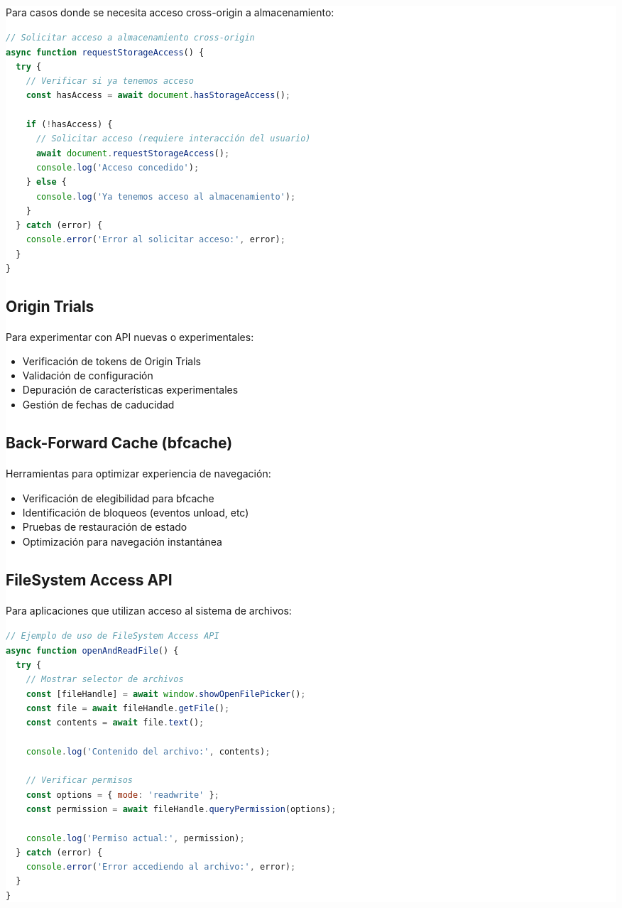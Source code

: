 Para casos donde se necesita acceso cross-origin a almacenamiento:

```javascript
// Solicitar acceso a almacenamiento cross-origin
async function requestStorageAccess() {
  try {
    // Verificar si ya tenemos acceso
    const hasAccess = await document.hasStorageAccess();
    
    if (!hasAccess) {
      // Solicitar acceso (requiere interacción del usuario)
      await document.requestStorageAccess();
      console.log('Acceso concedido');
    } else {
      console.log('Ya tenemos acceso al almacenamiento');
    }
  } catch (error) {
    console.error('Error al solicitar acceso:', error);
  }
}
```

## Origin Trials

Para experimentar con API nuevas o experimentales:

- Verificación de tokens de Origin Trials
- Validación de configuración
- Depuración de características experimentales
- Gestión de fechas de caducidad

## Back-Forward Cache (bfcache)

Herramientas para optimizar experiencia de navegación:

- Verificación de elegibilidad para bfcache
- Identificación de bloqueos (eventos unload, etc)
- Pruebas de restauración de estado
- Optimización para navegación instantánea

## FileSystem Access API

Para aplicaciones que utilizan acceso al sistema de archivos:

```javascript
// Ejemplo de uso de FileSystem Access API
async function openAndReadFile() {
  try {
    // Mostrar selector de archivos
    const [fileHandle] = await window.showOpenFilePicker();
    const file = await fileHandle.getFile();
    const contents = await file.text();
    
    console.log('Contenido del archivo:', contents);
    
    // Verificar permisos
    const options = { mode: 'readwrite' };
    const permission = await fileHandle.queryPermission(options);
    
    console.log('Permiso actual:', permission);
  } catch (error) {
    console.error('Error accediendo al archivo:', error);
  }
}
```
